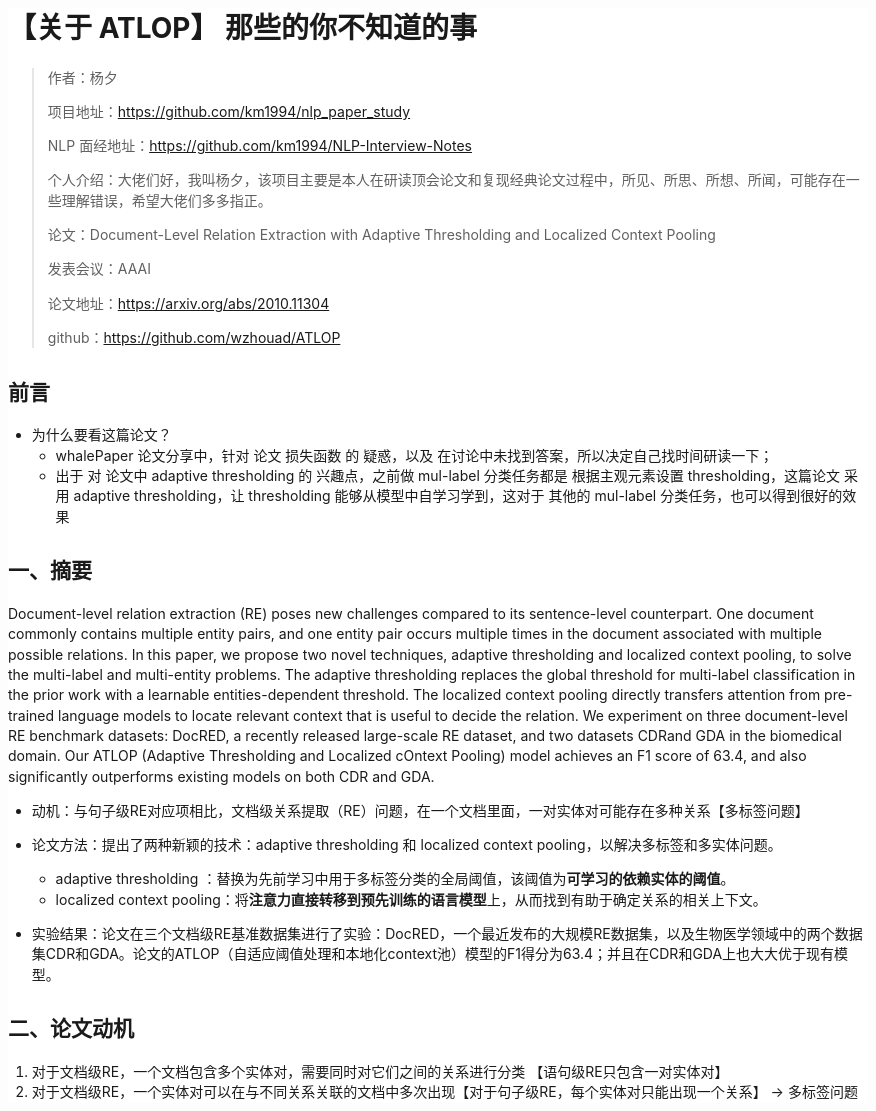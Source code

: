 # 【关于 ATLOP】 那些的你不知道的事

> 作者：杨夕
> 
> 项目地址：https://github.com/km1994/nlp_paper_study
> 
> NLP 面经地址：https://github.com/km1994/NLP-Interview-Notes
> 
> 个人介绍：大佬们好，我叫杨夕，该项目主要是本人在研读顶会论文和复现经典论文过程中，所见、所思、所想、所闻，可能存在一些理解错误，希望大佬们多多指正。
> 
> 论文：Document-Level Relation Extraction with Adaptive Thresholding and Localized Context Pooling
> 
> 发表会议：AAAI
> 
> 论文地址：https://arxiv.org/abs/2010.11304
> 
> github：https://github.com/wzhouad/ATLOP


## 前言

- 为什么要看这篇论文？
  - whalePaper 论文分享中，针对 论文 损失函数 的 疑惑，以及 在讨论中未找到答案，所以决定自己找时间研读一下；
  - 出于 对 论文中 adaptive thresholding 的 兴趣点，之前做 mul-label 分类任务都是 根据主观元素设置  thresholding，这篇论文 采用 adaptive thresholding，让  thresholding 能够从模型中自学习学到，这对于 其他的 mul-label 分类任务，也可以得到很好的效果

## 一、摘要

Document-level relation extraction (RE) poses new challenges compared to its sentence-level counterpart. One document commonly contains multiple entity pairs, and one entity pair occurs multiple times in the document associated with multiple possible relations. In this paper, we propose two novel techniques, adaptive thresholding and localized context pooling, to solve the multi-label and multi-entity problems. The adaptive thresholding replaces the global threshold for multi-label classification in the prior work with a learnable entities-dependent threshold. The localized context pooling directly transfers attention from pre-trained language models to locate relevant context that is useful to decide the relation. We experiment on three document-level RE benchmark datasets: DocRED, a recently released large-scale RE dataset, and two datasets CDRand GDA in the biomedical domain. Our ATLOP (Adaptive Thresholding and Localized cOntext Pooling) model achieves an F1 score of 63.4, and also significantly outperforms existing models on both CDR and GDA.

- 动机：与句子级RE对应项相比，文档级关系提取（RE）问题，在一个文档里面，一对实体对可能存在多种关系【多标签问题】

- 论文方法：提出了两种新颖的技术：adaptive thresholding 和 localized context pooling，以解决多标签和多实体问题。
  - adaptive thresholding ：替换为先前学习中用于多标签分类的全局阈值，该阈值为**可学习的依赖实体的阈值**。
  - localized context pooling：将**注意力直接转移到预先训练的语言模型**上，从而找到有助于确定关系的相关上下文。
- 实验结果：论文在三个文档级RE基准数据集进行了实验：DocRED，一个最近发布的大规模RE数据集，以及生物医学领域中的两个数据集CDR和GDA。论文的ATLOP（自适应阈值处理和本地化context池）模型的F1得分为63.4；并且在CDR和GDA上也大大优于现有模型。

## 二、论文动机

1. 对于文档级RE，一个文档包含多个实体对，需要同时对它们之间的关系进行分类 【语句级RE只包含一对实体对】
2. 对于文档级RE，一个实体对可以在与不同关系关联的文档中多次出现【对于句子级RE，每个实体对只能出现一个关系】 -> 多标签问题
